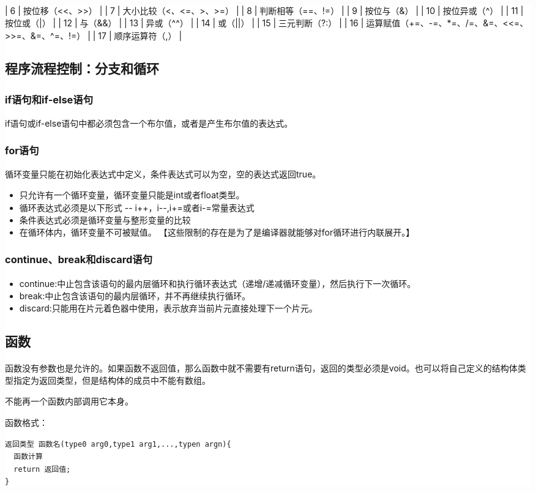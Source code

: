 | 6 | 按位移（<<、>>） |
| 7 | 大小比较（<、<=、>、>=） |
| 8 | 判断相等（==、!=） |
| 9 | 按位与（&） |
| 10 | 按位异或（^） |
| 11 | 按位或（|） |
| 12 | 与（&&） |
| 13 | 异或（^^） |
| 14 | 或（||） |
| 15 | 三元判断（?:） |
| 16 | 运算赋值（+=、-=、*=、/=、&=、<<=、>>=、&=、^=、!=） |
| 17 | 顺序运算符（,） |

## 程序流程控制：分支和循环

### if语句和if-else语句
if语句或if-else语句中都必须包含一个布尔值，或者是产生布尔值的表达式。

### for语句
循环变量只能在初始化表达式中定义，条件表达式可以为空，空的表达式返回true。
- 只允许有一个循环变量，循环变量只能是int或者float类型。
- 循环表达式必须是以下形式
-- i++，i--,i+=或者i-=常量表达式
- 条件表达式必须是循环变量与整形变量的比较
- 在循环体内，循环变量不可被赋值。
【这些限制的存在是为了是编译器就能够对for循环进行内联展开。】

### continue、break和discard语句
- continue:中止包含该语句的最内层循环和执行循环表达式（递增/递减循环变量），然后执行下一次循环。
- break:中止包含该语句的最内层循环，并不再继续执行循环。
- discard:只能用在片元着色器中使用，表示放弃当前片元直接处理下一个片元。


## 函数
函数没有参数也是允许的。如果函数不返回值，那么函数中就不需要有return语句，返回的类型必须是void。也可以将自己定义的结构体类型指定为返回类型，但是结构体的成员中不能有数组。

不能再一个函数内部调用它本身。

函数格式：
```
返回类型 函数名(type0 arg0,type1 arg1,...,typen argn){
  函数计算
  return 返回值;
}
```
